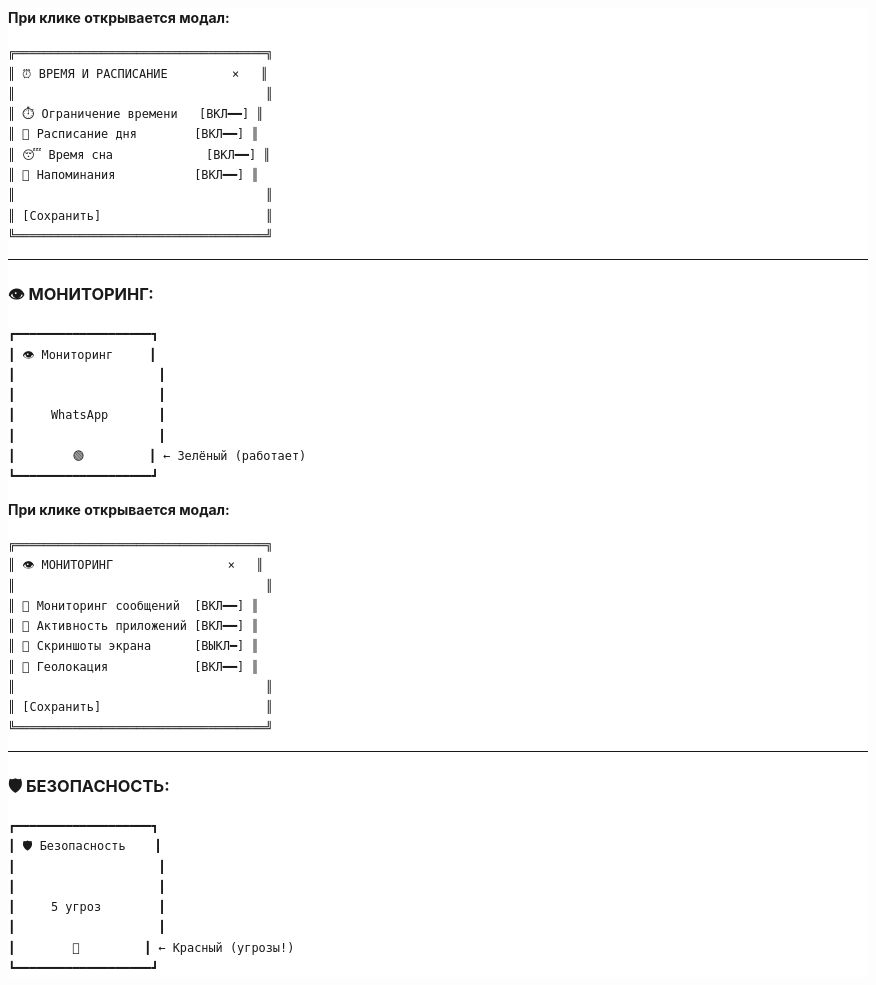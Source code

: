 **При клике открывается модал:**
```
╔═══════════════════════════════════╗
║ ⏰ ВРЕМЯ И РАСПИСАНИЕ         ×   ║
║                                   ║
║ ⏱️ Ограничение времени   [ВКЛ━━] ║
║ 📅 Расписание дня        [ВКЛ━━] ║
║ 😴 Время сна             [ВКЛ━━] ║
║ 🔔 Напоминания           [ВКЛ━━] ║
║                                   ║
║ [Сохранить]                       ║
╚═══════════════════════════════════╝
```

---

### **👁️ МОНИТОРИНГ:**
```
┏━━━━━━━━━━━━━━━━━━━┓
┃ 👁️ Мониторинг     ┃
┃                    ┃
┃                    ┃
┃     WhatsApp       ┃
┃                    ┃
┃        🟢         ┃ ← Зелёный (работает)
┗━━━━━━━━━━━━━━━━━━━┛
```

**При клике открывается модал:**
```
╔═══════════════════════════════════╗
║ 👁️ МОНИТОРИНГ                ×   ║
║                                   ║
║ 💬 Мониторинг сообщений  [ВКЛ━━] ║
║ 📱 Активность приложений [ВКЛ━━] ║
║ 📸 Скриншоты экрана      [ВЫКЛ━] ║
║ 📍 Геолокация            [ВКЛ━━] ║
║                                   ║
║ [Сохранить]                       ║
╚═══════════════════════════════════╝
```

---

### **🛡️ БЕЗОПАСНОСТЬ:**
```
┏━━━━━━━━━━━━━━━━━━━┓
┃ 🛡️ Безопасность    ┃
┃                    ┃
┃                    ┃
┃     5 угроз        ┃
┃                    ┃
┃        🔴         ┃ ← Красный (угрозы!)
┗━━━━━━━━━━━━━━━━━━━┛
```
